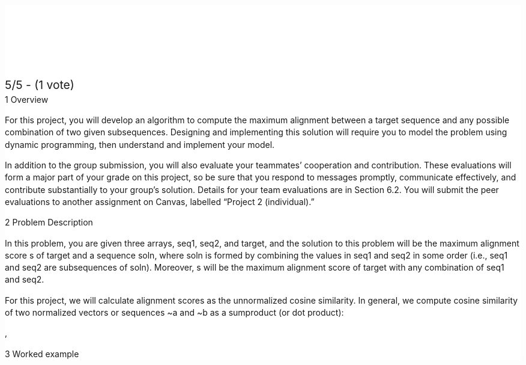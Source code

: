 <div class="kksr-stars-active" style="width: 138px;">
            <div class="kksr-star" style="padding-right: 4px">


<div class="kksr-icon" style="width: 24px; height: 24px;"></div>
        </div>
            <div class="kksr-star" style="padding-right: 4px">


<div class="kksr-icon" style="width: 24px; height: 24px;"></div>
        </div>
            <div class="kksr-star" style="padding-right: 4px">


<div class="kksr-icon" style="width: 24px; height: 24px;"></div>
        </div>
            <div class="kksr-star" style="padding-right: 4px">


<div class="kksr-icon" style="width: 24px; height: 24px;"></div>
        </div>
            <div class="kksr-star" style="padding-right: 4px">


<div class="kksr-icon" style="width: 24px; height: 24px;"></div>
        </div>
    </div>
</div>


<div class="kksr-legend" style="font-size: 19.2px;">
            5/5 - (1 vote)    </div>
    </div>
1 Overview

For this project, you will develop an algorithm to compute the maximum alignment between a target sequence and any possible combination of two given subsequences. Designing and implementing this solution will require you to model the problem using dynamic programming, then understand and implement your model.

In addition to the group submission, you will also evaluate your teammates’ cooperation and contribution. These evaluations will form a major part of your grade on this project, so be sure that you respond to messages promptly, communicate effectively, and contribute substantially to your group’s solution. Details for your team evaluations are in Section 6.2. You will submit the peer evaluations to another assignment on Canvas, labelled “Project 2 (individual).”

2 Problem Description

In this problem, you are given three arrays, seq1, seq2, and target, and the solution to this problem will be the maximum alignment score s of target and a sequence soln, where soln is formed by combining the values in seq1 and seq2 in some order (i.e., seq1 and seq2 are subsequences of soln). Moreover, s will be the maximum alignment score of target with any combination of seq1 and seq2.

For this project, we will calculate alignment scores as the unnormalized cosine similarity. In general, we compute cosine similarity of two normalized vectors or sequences ~a and ~b as a sumproduct (or dot product):

,

3 Worked example
